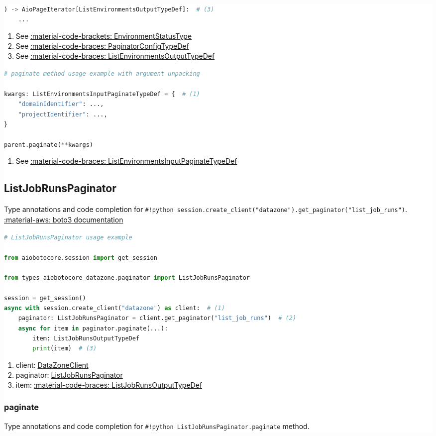 ```python
) -> AioPageIterator[ListEnvironmentsOutputTypeDef]:  # (3)
    ...
```

1. See [:material-code-brackets: EnvironmentStatusType](./literals.md#environmentstatustype) 
2. See [:material-code-braces: PaginatorConfigTypeDef](./type_defs.md#paginatorconfigtypedef) 
3. See [:material-code-braces: ListEnvironmentsOutputTypeDef](./type_defs.md#listenvironmentsoutputtypedef) 


```python
# paginate method usage example with argument unpacking

kwargs: ListEnvironmentsInputPaginateTypeDef = {  # (1)
    "domainIdentifier": ...,
    "projectIdentifier": ...,
}

parent.paginate(**kwargs)
```

1. See [:material-code-braces: ListEnvironmentsInputPaginateTypeDef](./type_defs.md#listenvironmentsinputpaginatetypedef) 
## ListJobRunsPaginator

Type annotations and code completion for `#!python session.create_client("datazone").get_paginator("list_job_runs")`.
[:material-aws: boto3 documentation](https://boto3.amazonaws.com/v1/documentation/api/latest/reference/services/datazone/paginator/ListJobRuns.html#DataZone.Paginator.ListJobRuns)

```python
# ListJobRunsPaginator usage example

from aiobotocore.session import get_session

from types_aiobotocore_datazone.paginator import ListJobRunsPaginator

session = get_session()
async with session.create_client("datazone") as client:  # (1)
    paginator: ListJobRunsPaginator = client.get_paginator("list_job_runs")  # (2)
    async for item in paginator.paginate(...):
        item: ListJobRunsOutputTypeDef
        print(item)  # (3)
```

1. client: [DataZoneClient](./client.md)
2. paginator: [ListJobRunsPaginator](./paginators.md#listjobrunspaginator)
3. item: [:material-code-braces: ListJobRunsOutputTypeDef](./type_defs.md#listjobrunsoutputtypedef) 


### paginate

Type annotations and code completion for `#!python ListJobRunsPaginator.paginate` method.
